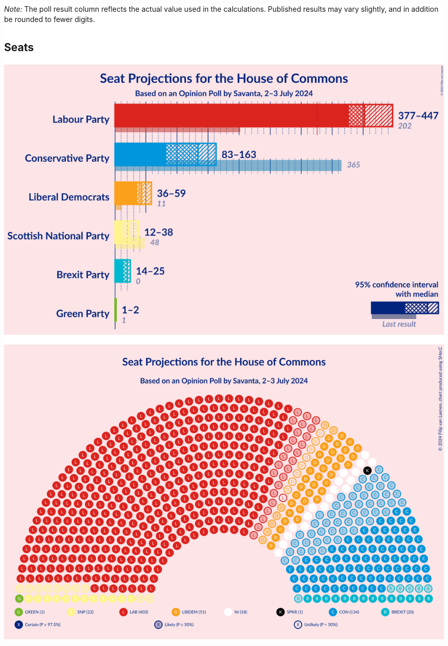 *Note:* The poll result column reflects the actual value used in the calculations. Published results may vary slightly, and in addition be rounded to fewer digits.

## Seats

![Graph with seats not yet produced](2024-07-03-Savanta-seats.png "Seats")

![Graph with seating plan not yet produced](2024-07-03-Savanta-seating-plan.png "Seating Plan")